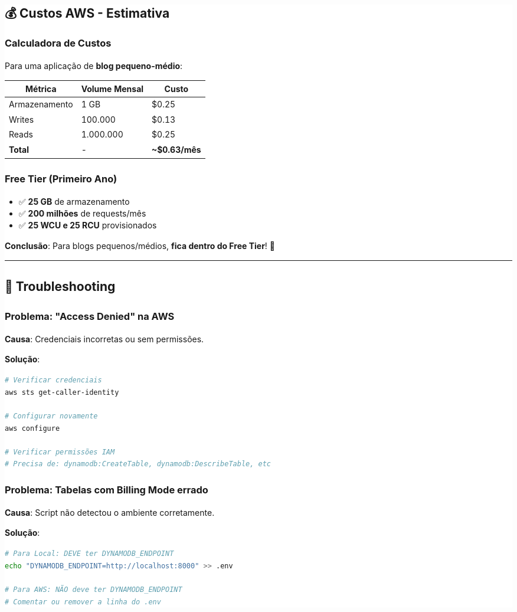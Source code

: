 
## 💰 Custos AWS - Estimativa

### Calculadora de Custos

Para uma aplicação de **blog pequeno-médio**:

| Métrica | Volume Mensal | Custo |
|---------|---------------|-------|
| Armazenamento | 1 GB | $0.25 |
| Writes | 100.000 | $0.13 |
| Reads | 1.000.000 | $0.25 |
| **Total** | - | **~$0.63/mês** |

### Free Tier (Primeiro Ano)

- ✅ **25 GB** de armazenamento
- ✅ **200 milhões** de requests/mês
- ✅ **25 WCU e 25 RCU** provisionados

**Conclusão**: Para blogs pequenos/médios, **fica dentro do Free Tier**! 🎉

---

## 🔧 Troubleshooting

### Problema: "Access Denied" na AWS

**Causa**: Credenciais incorretas ou sem permissões.

**Solução**:

```bash
# Verificar credenciais
aws sts get-caller-identity

# Configurar novamente
aws configure

# Verificar permissões IAM
# Precisa de: dynamodb:CreateTable, dynamodb:DescribeTable, etc
```

### Problema: Tabelas com Billing Mode errado

**Causa**: Script não detectou o ambiente corretamente.

**Solução**:

```bash
# Para Local: DEVE ter DYNAMODB_ENDPOINT
echo "DYNAMODB_ENDPOINT=http://localhost:8000" >> .env

# Para AWS: NÃO deve ter DYNAMODB_ENDPOINT
# Comentar ou remover a linha do .env
```
